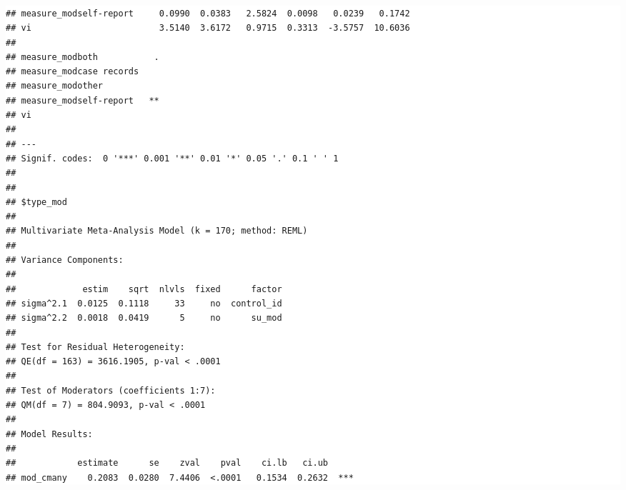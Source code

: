     ## measure_modself-report     0.0990  0.0383   2.5824  0.0098   0.0239   0.1742 
    ## vi                         3.5140  3.6172   0.9715  0.3313  -3.5757  10.6036 
    ##                             
    ## measure_modboth           . 
    ## measure_modcase records     
    ## measure_modother            
    ## measure_modself-report   ** 
    ## vi                          
    ## 
    ## ---
    ## Signif. codes:  0 '***' 0.001 '**' 0.01 '*' 0.05 '.' 0.1 ' ' 1
    ## 
    ## 
    ## $type_mod
    ## 
    ## Multivariate Meta-Analysis Model (k = 170; method: REML)
    ## 
    ## Variance Components:
    ## 
    ##             estim    sqrt  nlvls  fixed      factor 
    ## sigma^2.1  0.0125  0.1118     33     no  control_id 
    ## sigma^2.2  0.0018  0.0419      5     no      su_mod 
    ## 
    ## Test for Residual Heterogeneity:
    ## QE(df = 163) = 3616.1905, p-val < .0001
    ## 
    ## Test of Moderators (coefficients 1:7):
    ## QM(df = 7) = 804.9093, p-val < .0001
    ## 
    ## Model Results:
    ## 
    ##            estimate      se    zval    pval    ci.lb   ci.ub      
    ## mod_cmany    0.2083  0.0280  7.4406  <.0001   0.1534  0.2632  *** 